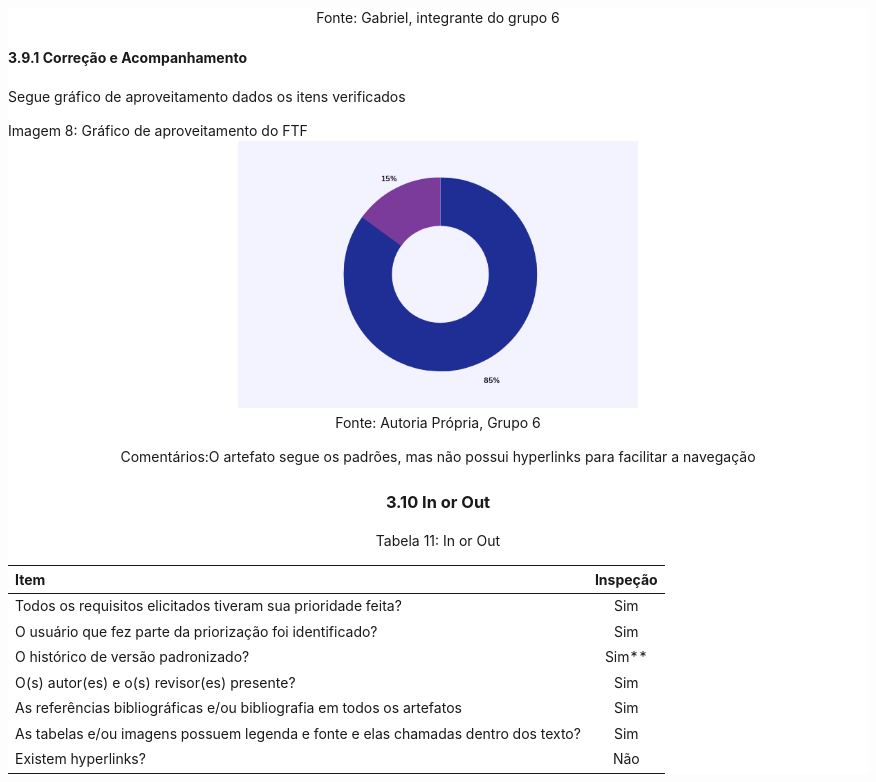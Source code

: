 <p id="tamanho" style="text-align: center">Fonte: Gabriel, integrante do grupo 6</p>

#### 3.9.1 Correção e Acompanhamento

Segue gráfico de aproveitamento dados os itens verificados

<figcaption>Imagem 8: Gráfico de aproveitamento do FTF </figcaption>

<center>

<img src="https://raw.githubusercontent.com/Requisitos-de-Software/2022.2-StarPlus/gh-pages/docs/assets/graficosVer/85.png" alt="drawing" width="400"/>
  
<figcaption>Fonte: Autoria Própria, Grupo 6 </figcaption>

Comentários:O artefato segue os padrões, mas não possui hyperlinks para facilitar a navegação


### 3.10 In or Out

<p id="tamanho" style="text-align: center">Tabela 11: In or Out</p>

| Item | Inspeção |
| :-------    | :------: | 
| Todos os requisitos elicitados tiveram sua prioridade feita? |Sim |
| O usuário que fez parte da priorização foi identificado? | Sim |
|O histórico de versão padronizado? | Sim** |
|O(s) autor(es) e o(s) revisor(es) presente? | Sim |
|As referências bibliográficas e/ou bibliografia em todos os artefatos | Sim |
|As tabelas e/ou imagens possuem legenda e fonte e elas chamadas dentro dos texto? | Sim |
| Existem hyperlinks? | Não |
